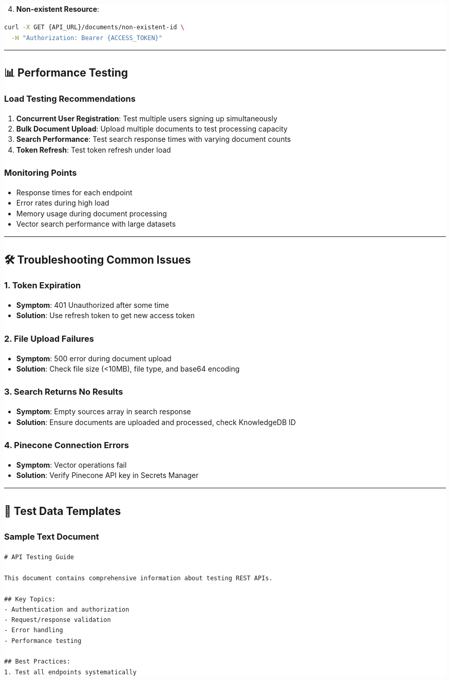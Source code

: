 4. **Non-existent Resource**:
```bash
curl -X GET {API_URL}/documents/non-existent-id \
  -H "Authorization: Bearer {ACCESS_TOKEN}"
```

---

## 📊 Performance Testing

### Load Testing Recommendations

1. **Concurrent User Registration**: Test multiple users signing up simultaneously
2. **Bulk Document Upload**: Upload multiple documents to test processing capacity
3. **Search Performance**: Test search response times with varying document counts
4. **Token Refresh**: Test token refresh under load

### Monitoring Points

- Response times for each endpoint
- Error rates during high load
- Memory usage during document processing
- Vector search performance with large datasets

---

## 🛠️ Troubleshooting Common Issues

### 1. Token Expiration
- **Symptom**: 401 Unauthorized after some time
- **Solution**: Use refresh token to get new access token

### 2. File Upload Failures
- **Symptom**: 500 error during document upload
- **Solution**: Check file size (<10MB), file type, and base64 encoding

### 3. Search Returns No Results
- **Symptom**: Empty sources array in search response
- **Solution**: Ensure documents are uploaded and processed, check KnowledgeDB ID

### 4. Pinecone Connection Errors
- **Symptom**: Vector operations fail
- **Solution**: Verify Pinecone API key in Secrets Manager

---

## 📝 Test Data Templates

### Sample Text Document
```
# API Testing Guide

This document contains comprehensive information about testing REST APIs.

## Key Topics:
- Authentication and authorization
- Request/response validation
- Error handling
- Performance testing

## Best Practices:
1. Test all endpoints systematically
```